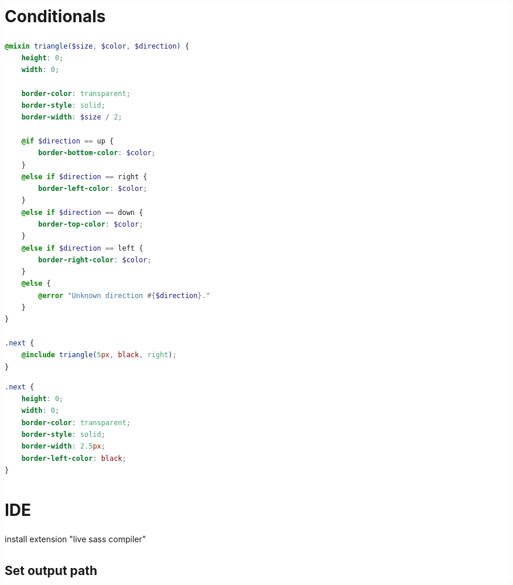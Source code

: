 # Conditionals

```scss
@mixin triangle($size, $color, $direction) {
	height: 0;
	width: 0;

	border-color: transparent;
	border-style: solid;
	border-width: $size / 2;

	@if $direction == up {
		border-bottom-color: $color;
	}
	@else if $direction == right {
		border-left-color: $color;
	}
	@else if $direction == down {
		border-top-color: $color;
	}
	@else if $direction == left {
		border-right-color: $color;
	}
	@else {
		@error "Unknown direction #{$direction}."
	}
}

.next {
	@include triangle(5px, black, right);
}
```

```css
.next {
	height: 0;
	width: 0;
	border-color: transparent;
	border-style: solid;
	border-width: 2.5px;
	border-left-color: black;
}
```

# IDE

install extension "live sass compiler"

## Set output path

